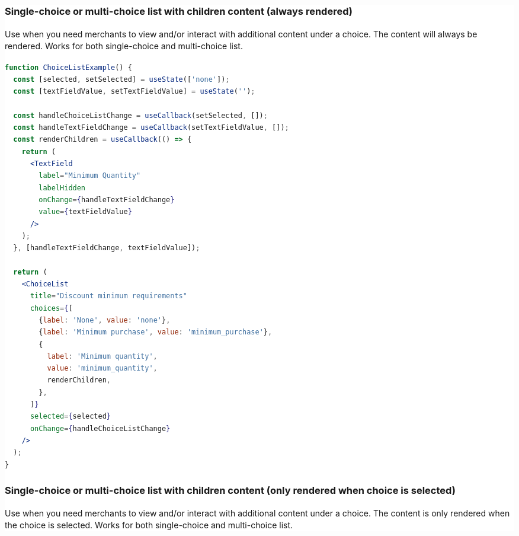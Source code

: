 

### Single-choice or multi-choice list with children content (always rendered)



Use when you need merchants to view and/or interact with additional content under a choice. The content will always be rendered. Works for both single-choice and multi-choice list.

```jsx
function ChoiceListExample() {
  const [selected, setSelected] = useState(['none']);
  const [textFieldValue, setTextFieldValue] = useState('');

  const handleChoiceListChange = useCallback(setSelected, []);
  const handleTextFieldChange = useCallback(setTextFieldValue, []);
  const renderChildren = useCallback(() => {
    return (
      <TextField
        label="Minimum Quantity"
        labelHidden
        onChange={handleTextFieldChange}
        value={textFieldValue}
      />
    );
  }, [handleTextFieldChange, textFieldValue]);

  return (
    <ChoiceList
      title="Discount minimum requirements"
      choices={[
        {label: 'None', value: 'none'},
        {label: 'Minimum purchase', value: 'minimum_purchase'},
        {
          label: 'Minimum quantity',
          value: 'minimum_quantity',
          renderChildren,
        },
      ]}
      selected={selected}
      onChange={handleChoiceListChange}
    />
  );
}
```

### Single-choice or multi-choice list with children content (only rendered when choice is selected)



Use when you need merchants to view and/or interact with additional content under a choice. The content is only rendered when the choice is selected. Works for both single-choice and multi-choice list.
